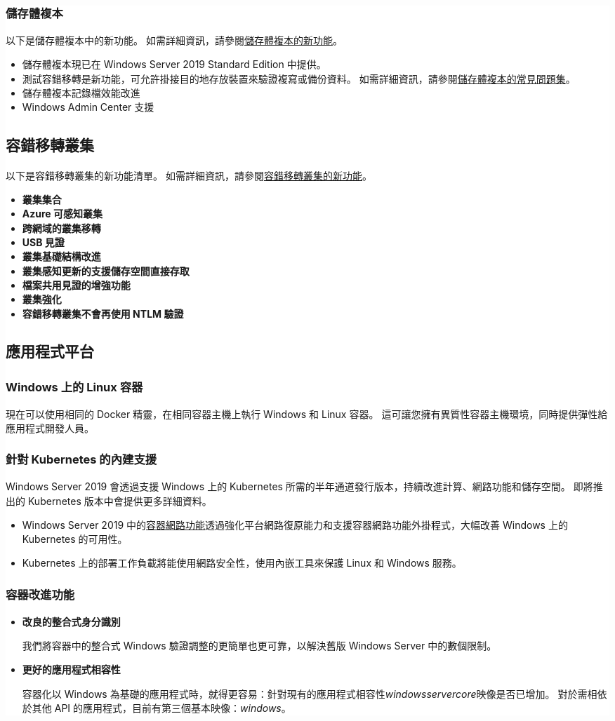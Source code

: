 ### <a name="storage-replica"></a>儲存體複本

以下是儲存體複本中的新功能。 如需詳細資訊，請參閱[儲存體複本的新功能](../storage/whats-new-in-storage.md#storage-replica)。

- 儲存體複本現已在 Windows Server 2019 Standard Edition 中提供。
- 測試容錯移轉是新功能，可允許掛接目的地存放裝置來驗證複寫或備份資料。 如需詳細資訊，請參閱[儲存體複本的常見問題集](../storage/storage-replica/storage-replica-frequently-asked-questions.md)。
- 儲存體複本記錄檔效能改進
- Windows Admin Center 支援

## <a name="failover-clustering"></a>容錯移轉叢集

以下是容錯移轉叢集的新功能清單。 如需詳細資訊，請參閱[容錯移轉叢集的新功能](../failover-clustering/whats-new-in-failover-clustering.md)。

- **叢集集合**
- **Azure 可感知叢集**
- **跨網域的叢集移轉**
- **USB 見證**
- **叢集基礎結構改進**
- **叢集感知更新的支援儲存空間直接存取**
- **檔案共用見證的增強功能**
- **叢集強化**
- **容錯移轉叢集不會再使用 NTLM 驗證**

## <a name="application-platform"></a>應用程式平台

### <a name="linux-containers-on-windows"></a>Windows 上的 Linux 容器

現在可以使用相同的 Docker 精靈，在相同容器主機上執行 Windows 和 Linux 容器。 這可讓您擁有異質性容器主機環境，同時提供彈性給應用程式開發人員。

### <a name="built-in-support-for-kubernetes"></a>針對 Kubernetes 的內建支援

Windows Server 2019 會透過支援 Windows 上的 Kubernetes 所需的半年通道發行版本，持續改進計算、網路功能和儲存空間。 即將推出的 Kubernetes 版本中會提供更多詳細資料。

- Windows Server 2019 中的[容器網路功能](https://docs.microsoft.com/windows-server/networking/sdn/technologies/containers/container-networking-overview)透過強化平台網路復原能力和支援容器網路功能外掛程式，大幅改善 Windows 上的 Kubernetes 的可用性。

- Kubernetes 上的部署工作負載將能使用網路安全性，使用內嵌工具來保護 Linux 和 Windows 服務。

### <a name="container-improvements"></a>容器改進功能
    
- **改良的整合式身分識別**

    我們將容器中的整合式 Windows 驗證調整的更簡單也更可靠，以解決舊版 Windows Server 中的數個限制。

- **更好的應用程式相容性**

    容器化以 Windows 為基礎的應用程式時，就得更容易：針對現有的應用程式相容性*windowsservercore*映像是否已增加。 對於需相依於其他 API 的應用程式，目前有第三個基本映像：*windows*。
